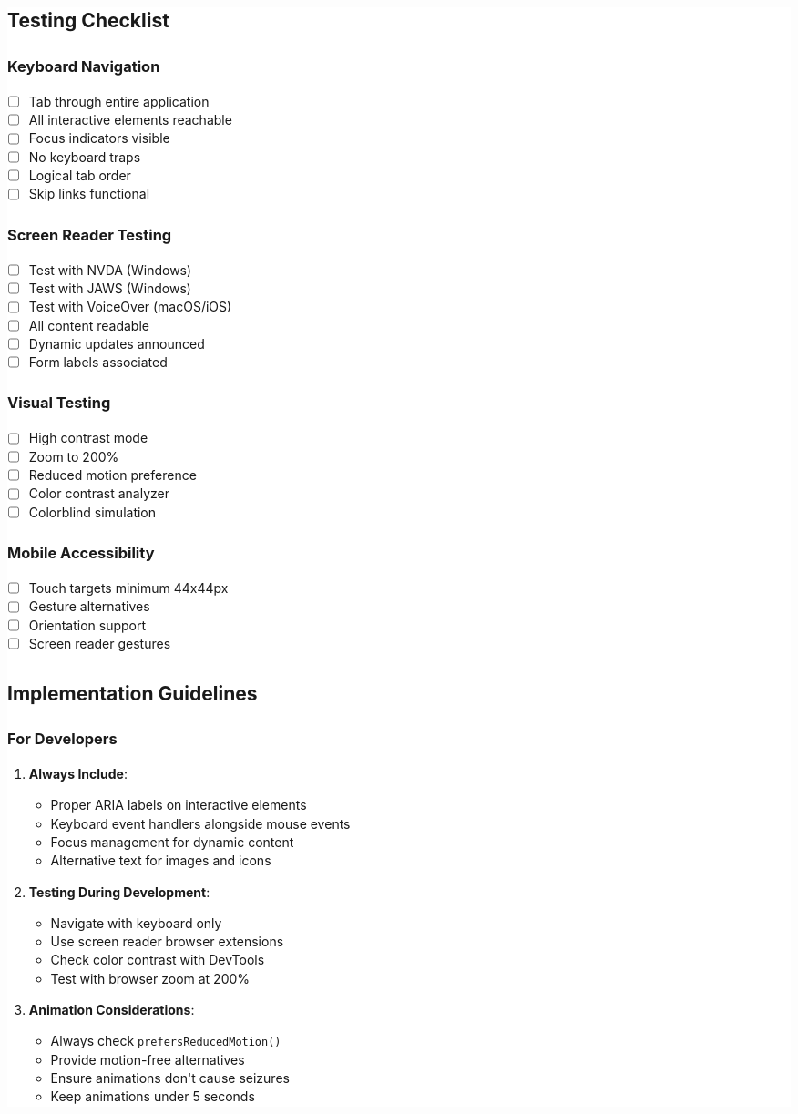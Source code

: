 ## Testing Checklist

### Keyboard Navigation
- [ ] Tab through entire application
- [ ] All interactive elements reachable
- [ ] Focus indicators visible
- [ ] No keyboard traps
- [ ] Logical tab order
- [ ] Skip links functional

### Screen Reader Testing
- [ ] Test with NVDA (Windows)
- [ ] Test with JAWS (Windows)
- [ ] Test with VoiceOver (macOS/iOS)
- [ ] All content readable
- [ ] Dynamic updates announced
- [ ] Form labels associated

### Visual Testing
- [ ] High contrast mode
- [ ] Zoom to 200%
- [ ] Reduced motion preference
- [ ] Color contrast analyzer
- [ ] Colorblind simulation

### Mobile Accessibility
- [ ] Touch targets minimum 44x44px
- [ ] Gesture alternatives
- [ ] Orientation support
- [ ] Screen reader gestures

## Implementation Guidelines

### For Developers
1. **Always Include**:
   - Proper ARIA labels on interactive elements
   - Keyboard event handlers alongside mouse events
   - Focus management for dynamic content
   - Alternative text for images and icons

2. **Testing During Development**:
   - Navigate with keyboard only
   - Use screen reader browser extensions
   - Check color contrast with DevTools
   - Test with browser zoom at 200%

3. **Animation Considerations**:
   - Always check `prefersReducedMotion()`
   - Provide motion-free alternatives
   - Ensure animations don't cause seizures
   - Keep animations under 5 seconds
